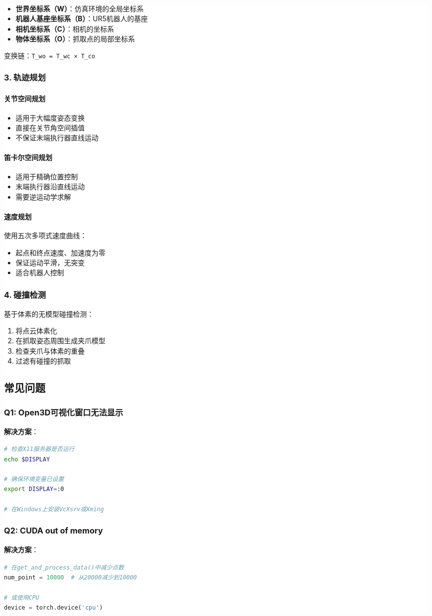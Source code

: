 - **世界坐标系（W）**：仿真环境的全局坐标系
- **机器人基座坐标系（B）**：UR5机器人的基座
- **相机坐标系（C）**：相机的坐标系
- **物体坐标系（O）**：抓取点的局部坐标系

变换链：`T_wo = T_wc × T_co`

### 3. 轨迹规划

#### 关节空间规划
- 适用于大幅度姿态变换
- 直接在关节角空间插值
- 不保证末端执行器直线运动

#### 笛卡尔空间规划
- 适用于精确位置控制
- 末端执行器沿直线运动
- 需要逆运动学求解

#### 速度规划
使用五次多项式速度曲线：
- 起点和终点速度、加速度为零
- 保证运动平滑，无突变
- 适合机器人控制

### 4. 碰撞检测

基于体素的无模型碰撞检测：

1. 将点云体素化
2. 在抓取姿态周围生成夹爪模型
3. 检查夹爪与体素的重叠
4. 过滤有碰撞的抓取

## 常见问题

### Q1: Open3D可视化窗口无法显示

**解决方案**：
```bash
# 检查X11服务器是否运行
echo $DISPLAY

# 确保环境变量已设置
export DISPLAY=:0

# 在Windows上安装VcXsrv或Xming
```

### Q2: CUDA out of memory

**解决方案**：
```python
# 在get_and_process_data()中减少点数
num_point = 10000  # 从20000减少到10000

# 或使用CPU
device = torch.device('cpu')
```
